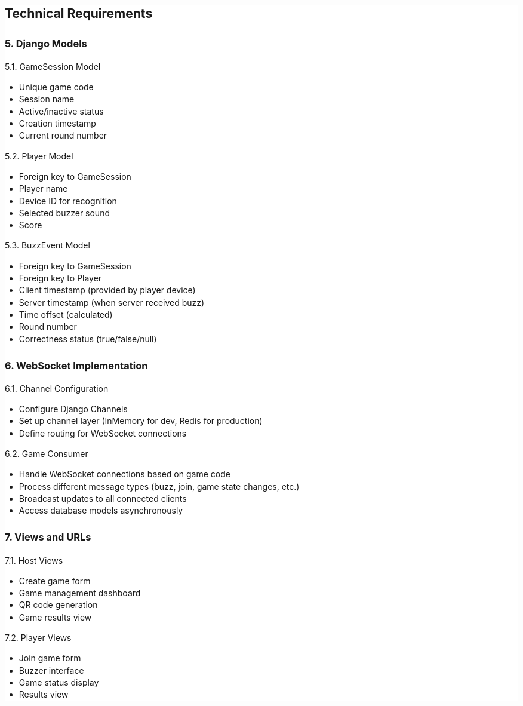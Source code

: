 ## Technical Requirements

### 5. Django Models

5.1. GameSession Model
- Unique game code
- Session name
- Active/inactive status
- Creation timestamp
- Current round number

5.2. Player Model
- Foreign key to GameSession
- Player name
- Device ID for recognition
- Selected buzzer sound
- Score

5.3. BuzzEvent Model
- Foreign key to GameSession
- Foreign key to Player
- Client timestamp (provided by player device)
- Server timestamp (when server received buzz)
- Time offset (calculated)
- Round number
- Correctness status (true/false/null)

### 6. WebSocket Implementation

6.1. Channel Configuration
- Configure Django Channels
- Set up channel layer (InMemory for dev, Redis for production)
- Define routing for WebSocket connections

6.2. Game Consumer
- Handle WebSocket connections based on game code
- Process different message types (buzz, join, game state changes, etc.)
- Broadcast updates to all connected clients
- Access database models asynchronously

### 7. Views and URLs

7.1. Host Views
- Create game form
- Game management dashboard
- QR code generation
- Game results view

7.2. Player Views
- Join game form
- Buzzer interface
- Game status display
- Results view
